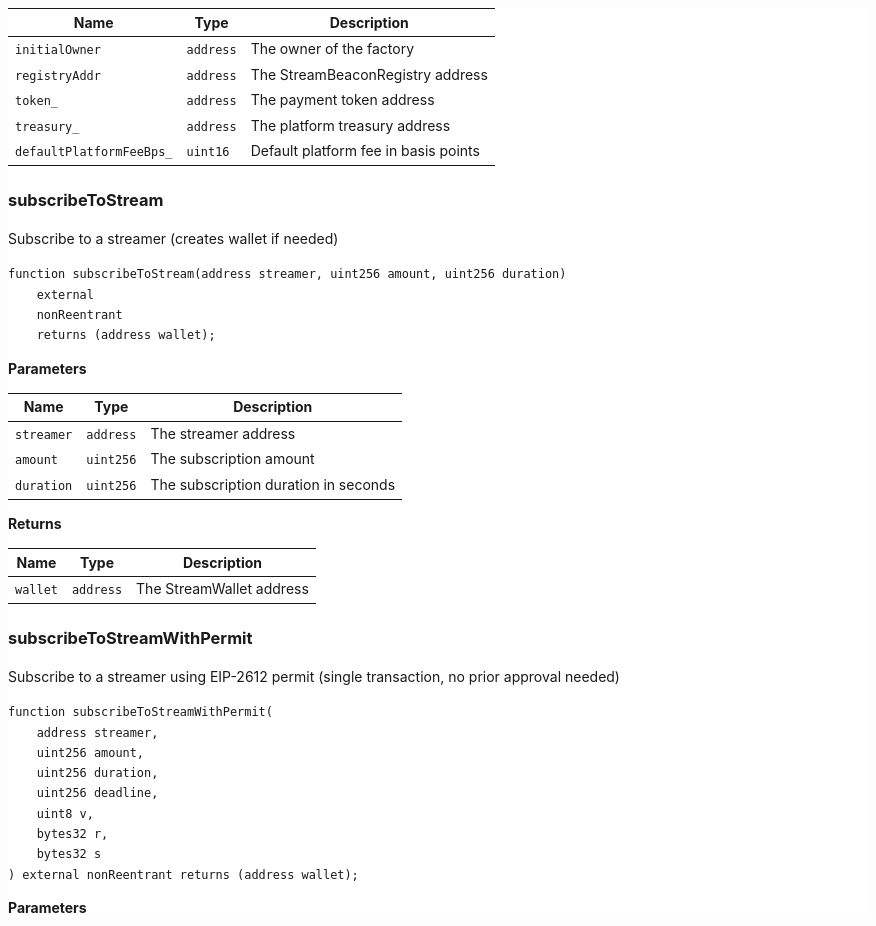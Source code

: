 |Name|Type|Description|
|----|----|-----------|
|`initialOwner`|`address`|The owner of the factory|
|`registryAddr`|`address`|The StreamBeaconRegistry address|
|`token_`|`address`|The payment token address|
|`treasury_`|`address`|The platform treasury address|
|`defaultPlatformFeeBps_`|`uint16`|Default platform fee in basis points|


### subscribeToStream

Subscribe to a streamer (creates wallet if needed)


```solidity
function subscribeToStream(address streamer, uint256 amount, uint256 duration)
    external
    nonReentrant
    returns (address wallet);
```
**Parameters**

|Name|Type|Description|
|----|----|-----------|
|`streamer`|`address`|The streamer address|
|`amount`|`uint256`|The subscription amount|
|`duration`|`uint256`|The subscription duration in seconds|

**Returns**

|Name|Type|Description|
|----|----|-----------|
|`wallet`|`address`|The StreamWallet address|


### subscribeToStreamWithPermit

Subscribe to a streamer using EIP-2612 permit (single transaction, no prior approval needed)


```solidity
function subscribeToStreamWithPermit(
    address streamer,
    uint256 amount,
    uint256 duration,
    uint256 deadline,
    uint8 v,
    bytes32 r,
    bytes32 s
) external nonReentrant returns (address wallet);
```
**Parameters**
